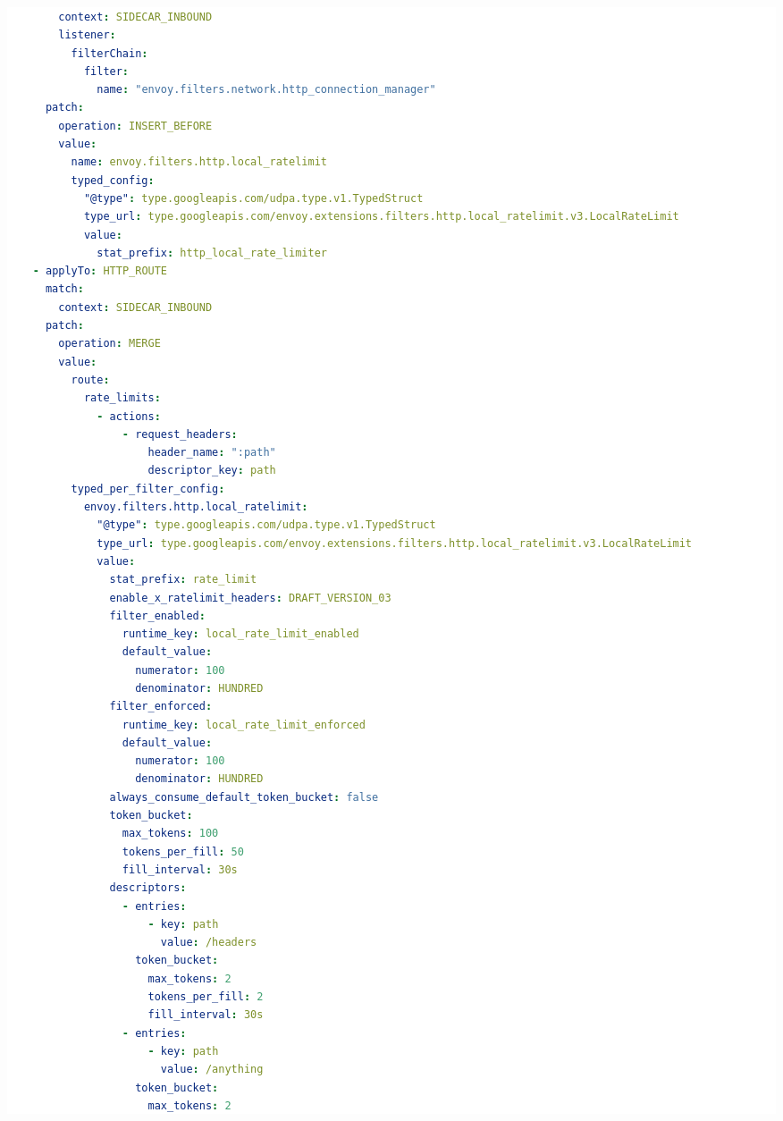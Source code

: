 ```yaml
        context: SIDECAR_INBOUND
        listener:
          filterChain:
            filter:
              name: "envoy.filters.network.http_connection_manager"
      patch:
        operation: INSERT_BEFORE
        value:
          name: envoy.filters.http.local_ratelimit
          typed_config:
            "@type": type.googleapis.com/udpa.type.v1.TypedStruct
            type_url: type.googleapis.com/envoy.extensions.filters.http.local_ratelimit.v3.LocalRateLimit
            value:
              stat_prefix: http_local_rate_limiter
    - applyTo: HTTP_ROUTE
      match:
        context: SIDECAR_INBOUND
      patch:
        operation: MERGE
        value:
          route:
            rate_limits:
              - actions:
                  - request_headers:
                      header_name: ":path"
                      descriptor_key: path
          typed_per_filter_config:
            envoy.filters.http.local_ratelimit:
              "@type": type.googleapis.com/udpa.type.v1.TypedStruct
              type_url: type.googleapis.com/envoy.extensions.filters.http.local_ratelimit.v3.LocalRateLimit
              value:
                stat_prefix: rate_limit
                enable_x_ratelimit_headers: DRAFT_VERSION_03
                filter_enabled:
                  runtime_key: local_rate_limit_enabled
                  default_value:
                    numerator: 100
                    denominator: HUNDRED
                filter_enforced:
                  runtime_key: local_rate_limit_enforced
                  default_value:
                    numerator: 100
                    denominator: HUNDRED
                always_consume_default_token_bucket: false
                token_bucket:
                  max_tokens: 100
                  tokens_per_fill: 50
                  fill_interval: 30s
                descriptors:
                  - entries:
                      - key: path
                        value: /headers
                    token_bucket:
                      max_tokens: 2
                      tokens_per_fill: 2
                      fill_interval: 30s
                  - entries:
                      - key: path
                        value: /anything
                    token_bucket:
                      max_tokens: 2
```